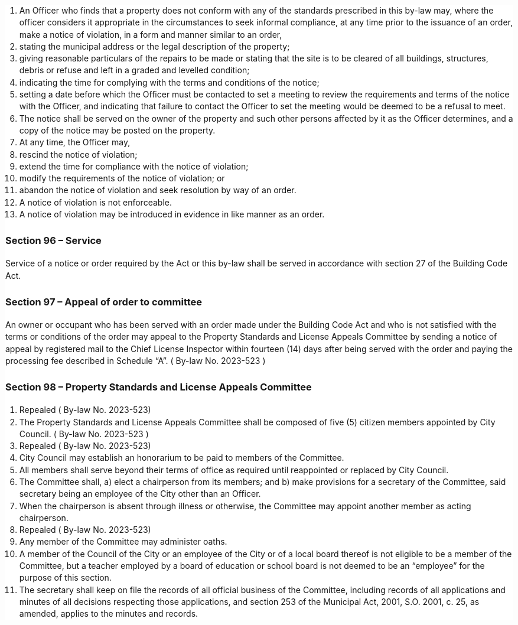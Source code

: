 1. An Officer who finds that a property does not conform with any of the standards prescribed in this by-law may, where the officer considers it appropriate in the circumstances to seek informal compliance, at any time prior to the issuance of an order, make a notice of violation, in a form and manner similar to an order,
  1. stating the municipal address or the legal description of the property;
  1. giving reasonable particulars of the repairs to be made or stating that the site is to be cleared of all buildings, structures, debris or refuse and left in a graded and levelled condition;
  1. indicating the time for complying with the terms and conditions of the notice;
  1. setting a date before which the Officer must be contacted to set a meeting to review the requirements and terms of the notice with the Officer, and indicating that failure to contact the Officer to set the meeting would be deemed to be a refusal to meet.
1. The notice shall be served on the owner of the property and such other persons affected by it as the Officer determines, and a copy of the notice may be posted on the property.
1. At any time, the Officer may,
  1. rescind the notice of violation;
  1. extend the time for compliance with the notice of violation;
  1. modify the requirements of the notice of violation; or
  1. abandon the notice of violation and seek resolution by way of an order.
1. A notice of violation is not enforceable.
1. A notice of violation may be introduced in evidence in like manner as an order.

### Section 96 – Service

Service of a notice or order required by the Act or this by-law shall be served in accordance with section 27 of the Building Code Act.
### Section 97 – Appeal of order to committee

An owner or occupant who has been served with an order made under the
Building Code Act
and who is not satisfied with the terms or conditions of the order may appeal to the Property Standards and License Appeals Committee by sending a notice of appeal by registered mail to the Chief License Inspector within fourteen (14) days after being served with the order and paying the processing fee described in Schedule “A”. (
By-law No. 2023-523
)
### Section 98 – Property Standards and License Appeals Committee

1. Repealed (
By-law No. 2023-523)
1. The Property Standards and License Appeals Committee shall be composed of five (5) citizen members appointed by City Council. (
By-law No. 2023-523
)
1. Repealed (
By-law No. 2023-523)
1. City Council may establish an honorarium to be paid to members of the Committee.
1. All members shall serve beyond their terms of office as required until reappointed or replaced by City Council.
1. The Committee shall, a) elect a chairperson from its members; and b) make provisions for a secretary of the Committee, said secretary being an employee of the City other than an Officer.
1. When the chairperson is absent through illness or otherwise, the Committee may appoint another member as acting chairperson.
1. Repealed (
By-law No. 2023-523)
1. Any member of the Committee may administer oaths.
1. A member of the Council of the City or an employee of the City or of a local board thereof is not eligible to be a member of the Committee, but a teacher employed by a board of education or school board is not deemed to be an “employee” for the purpose of this section.
1. The secretary shall keep on file the records of all official business of the Committee, including records of all applications and minutes of all decisions respecting those applications, and section 253 of the Municipal Act, 2001, S.O. 2001, c. 25, as amended, applies to the minutes and records.
